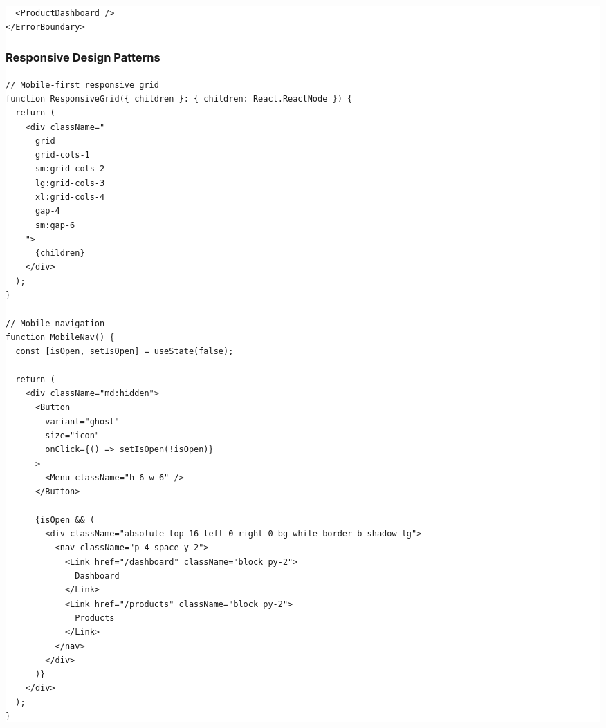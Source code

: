 ```tsx
  <ProductDashboard />
</ErrorBoundary>
```

### Responsive Design Patterns

```tsx
// Mobile-first responsive grid
function ResponsiveGrid({ children }: { children: React.ReactNode }) {
  return (
    <div className="
      grid 
      grid-cols-1 
      sm:grid-cols-2 
      lg:grid-cols-3 
      xl:grid-cols-4 
      gap-4 
      sm:gap-6
    ">
      {children}
    </div>
  );
}

// Mobile navigation
function MobileNav() {
  const [isOpen, setIsOpen] = useState(false);

  return (
    <div className="md:hidden">
      <Button
        variant="ghost"
        size="icon"
        onClick={() => setIsOpen(!isOpen)}
      >
        <Menu className="h-6 w-6" />
      </Button>
      
      {isOpen && (
        <div className="absolute top-16 left-0 right-0 bg-white border-b shadow-lg">
          <nav className="p-4 space-y-2">
            <Link href="/dashboard" className="block py-2">
              Dashboard
            </Link>
            <Link href="/products" className="block py-2">
              Products
            </Link>
          </nav>
        </div>
      )}
    </div>
  );
}
```
